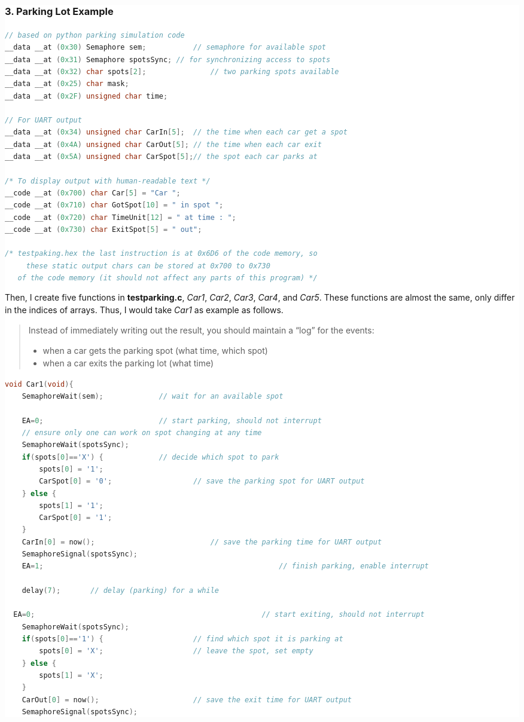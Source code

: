

### 3. Parking Lot Example

```c
// based on python parking simulation code
__data __at (0x30) Semaphore sem;    		// semaphore for available spot
__data __at (0x31) Semaphore spotsSync;	// for synchronizing access to spots
__data __at (0x32) char spots[2];				// two parking spots available
__data __at (0x25) char mask;
__data __at (0x2F) unsigned char time;

// For UART output
__data __at (0x34) unsigned char CarIn[5];	// the time when each car get a spot
__data __at (0x4A) unsigned char CarOut[5];	// the time when each car exit
__data __at (0x5A) unsigned char CarSpot[5];// the spot each car parks at

/* To display output with human-readable text */
__code __at (0x700) char Car[5] = "Car ";
__code __at (0x710) char GotSpot[10] = " in spot ";
__code __at (0x720) char TimeUnit[12] = " at time : ";
__code __at (0x730) char ExitSpot[5] = " out";

/* testpaking.hex the last instruction is at 0x6D6 of the code memory, so 
	 these static output chars can be stored at 0x700 to 0x730 
   of the code memory (it should not affect any parts of this program) */
```

Then, I create five functions in **testparking.c**, *Car1*, *Car2*, *Car3*, *Car4*, and *Car5*. These functions are almost the same, only differ in the indices of arrays. Thus, I would take *Car1* as example as follows.

> Instead of immediately writing out the result, you should maintain a “log” for the events:
>
> - when a car gets the parking spot (what time, which spot)
> - when a car exits the parking lot (what time)

```c
void Car1(void){
	SemaphoreWait(sem);             // wait for an available spot
	
	EA=0;                           // start parking, should not interrupt
    // ensure only one can work on spot changing at any time
  	SemaphoreWait(spotsSync);			
    if(spots[0]=='X') {         	// decide which spot to park
        spots[0] = '1';
        CarSpot[0] = '0';					// save the parking spot for UART output
    } else {
        spots[1] = '1';
        CarSpot[0] = '1';
    }
    CarIn[0] = now();							// save the parking time for UART output
    SemaphoreSignal(spotsSync);
	EA=1;														// finish parking, enable interrupt

    delay(7);		// delay (parking) for a while

  EA=0;														// start exiting, should not interrupt
    SemaphoreWait(spotsSync);
    if(spots[0]=='1') {						// find which spot it is parking at
        spots[0] = 'X';						// leave the spot, set empty
    } else {
        spots[1] = 'X';
    }
    CarOut[0] = now();						// save the exit time for UART output
    SemaphoreSignal(spotsSync);	
```